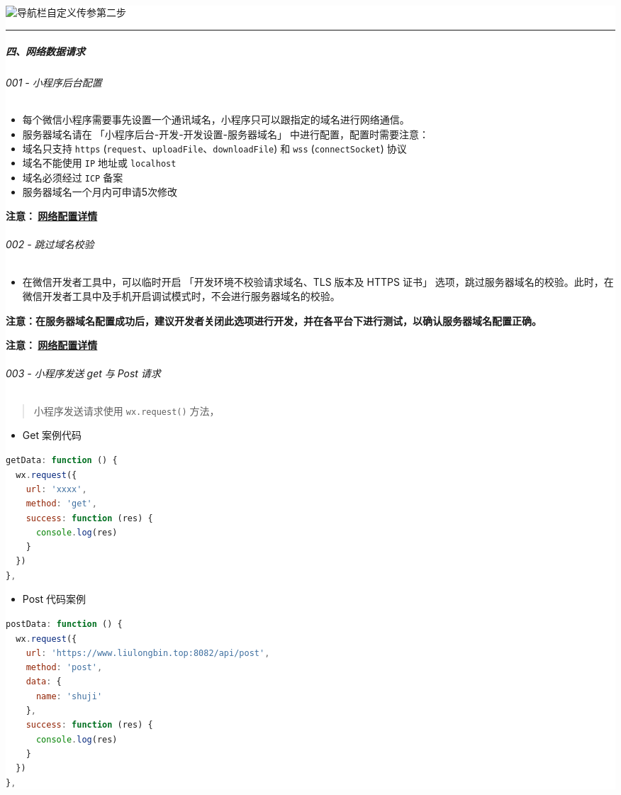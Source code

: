 ![导航栏自定义传参第二步](./images/4chuanc2.png)



---

##### 四、网络数据请求

###### 001 - 小程序后台配置

-  每个微信小程序需要事先设置一个通讯域名，小程序只可以跟指定的域名进行网络通信。
-  服务器域名请在 「小程序后台-开发-开发设置-服务器域名」 中进行配置，配置时需要注意：
  -  域名只支持 `https` (`request`、`uploadFile`、`downloadFile`) 和 `wss` (`connectSocket`) 协议
  - 域名不能使用 `IP` 地址或 `localhost`
  - 域名必须经过 `ICP` 备案
  - 服务器域名一个月内可申请5次修改

**注意： [网络配置详情](https://developers.weixin.qq.com/miniprogram/dev/framework/ability/network.html)**

###### 002 - 跳过域名校验

- 在微信开发者工具中，可以临时开启 「开发环境不校验请求域名、TLS 版本及 HTTPS 证书」 选项，跳过服务器域名的校验。此时，在微信开发者工具中及手机开启调试模式时，不会进行服务器域名的校验。

**注意：在服务器域名配置成功后，建议开发者关闭此选项进行开发，并在各平台下进行测试，以确认服务器域名配置正确。**

**注意： [网络配置详情](https://developers.weixin.qq.com/miniprogram/dev/framework/ability/network.html)**

###### 003 - 小程序发送 get 与 Post 请求

> 小程序发送请求使用 `wx.request()` 方法，

-  Get 案例代码

```javascript
getData: function () {
  wx.request({
    url: 'xxxx',
    method: 'get',
    success: function (res) {
      console.log(res)
    }
  })
},
```

- Post 代码案例

```javascript
postData: function () {
  wx.request({
    url: 'https://www.liulongbin.top:8082/api/post',
    method: 'post',
    data: {
      name: 'shuji'
    },
    success: function (res) {
      console.log(res)
    }
  })
},
```
